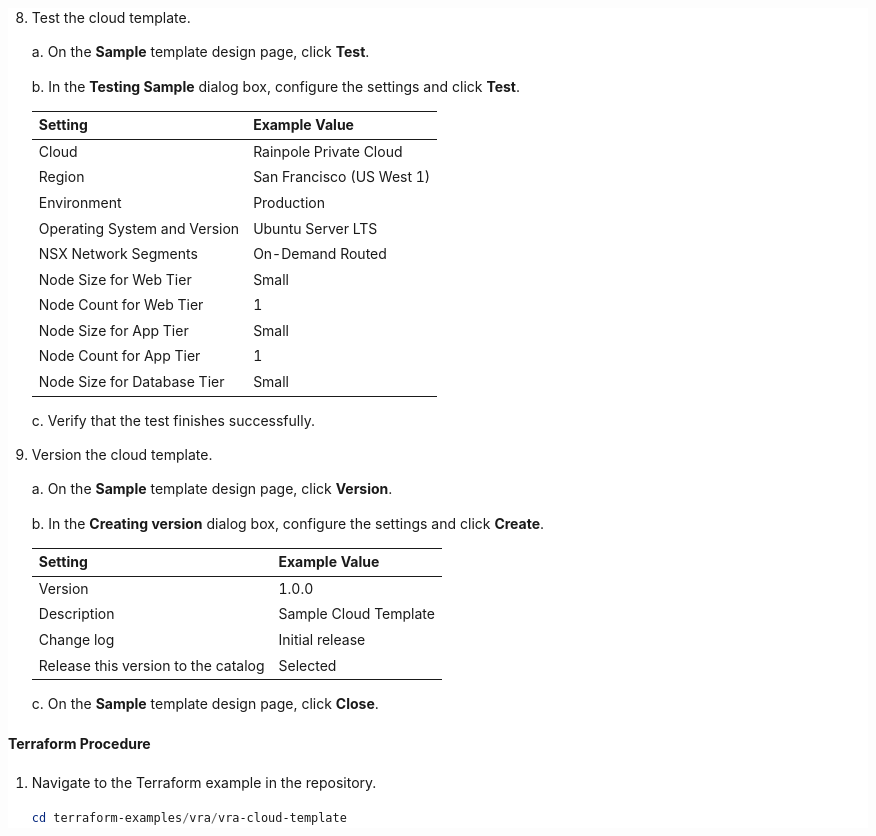 8. Test the cloud template.

    a. On the **Sample** template design page, click **Test**.

    b. In the **Testing Sample** dialog box, configure the settings and click **Test**.

    | Setting                       | Example Value             |
    | :-                            | :-                        |
    | Cloud                         | Rainpole Private Cloud    |
    | Region                        | San Francisco (US West 1) |
    | Environment                   | Production                |
    | Operating System and Version  | Ubuntu Server LTS         |
    | NSX Network Segments          | On-Demand Routed          |
    | Node Size for Web Tier        | Small                     |
    | Node Count for Web Tier       | 1                         |
    | Node Size for App Tier        | Small                     |
    | Node Count for App Tier       | 1                         |
    | Node Size for Database Tier   | Small                     |

    c. Verify that the test finishes successfully.

12. Version the cloud template.

    a. On the **Sample** template design page, click **Version**.

    b. In the **Creating version** dialog box, configure the settings and click **Create**.

    | Setting                               | Example Value         |
    | :-                                    | :-                    |
    | Version                               | 1.0.0                 |
    | Description                           | Sample Cloud Template |
    | Change log                            | Initial release       |
    | Release this version to the catalog   | Selected              |

    c. On the **Sample** template design page, click **Close**.

#### Terraform Procedure

1. Navigate to the Terraform example in the repository.

    ```powershell
    cd terraform-examples/vra/vra-cloud-template
    ```
